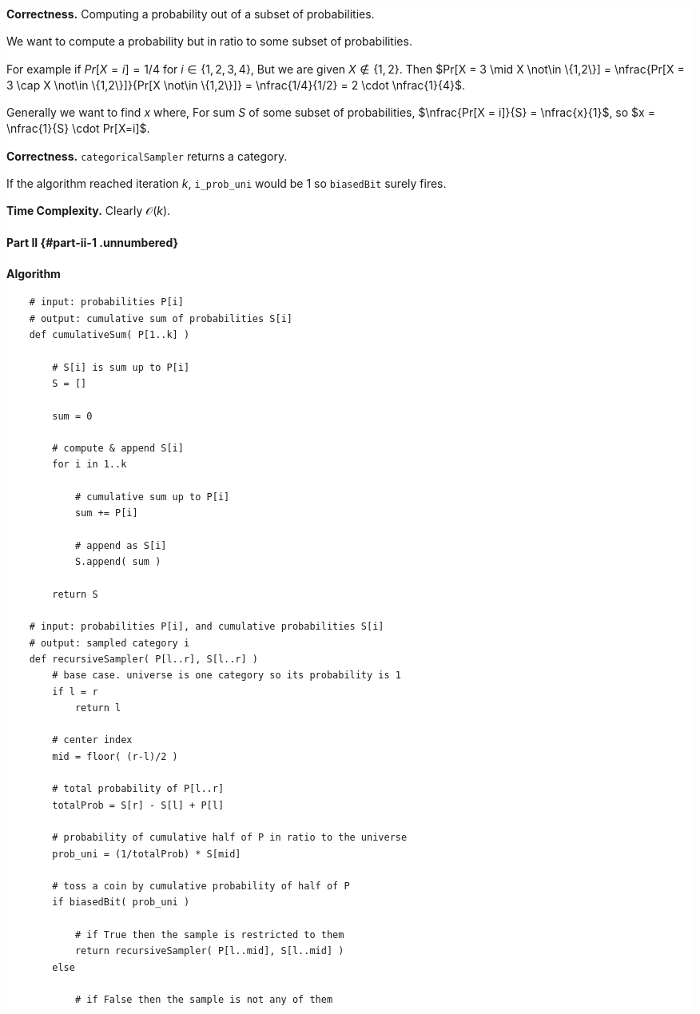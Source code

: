 ```
```

**Correctness.** Computing a probability out of a subset of probabilities.

We want to compute a probability but in ratio to some subset of probabilities.

For example if $Pr[X = i] = 1/4$ for $i \in \{ 1,2,3,4 \}$, But we are given $X \not\in \{1, 2\}$. Then $Pr[X = 3 \mid X \not\in \{1,2\}] = \nfrac{Pr[X = 3 \cap X \not\in \{1,2\}]}{Pr[X \not\in \{1,2\}]} = \nfrac{1/4}{1/2} = 2 \cdot \nfrac{1}{4}$.

Generally we want to find $x$ where, For sum $S$ of some subset of probabilities, $\nfrac{Pr[X = i]}{S} = \nfrac{x}{1}$, so $x = \nfrac{1}{S} \cdot Pr[X=i]$.

**Correctness.** `categoricalSampler` returns a category.

If the algorithm reached iteration $k$, `i_prob_uni` would be $1$ so `biasedBit` surely fires.

**Time Complexity.** Clearly $\mathcal{O}(k)$.

#### Part II {#part-ii-1 .unnumbered}

**Algorithm**
```
    # input: probabilities P[i]
    # output: cumulative sum of probabilities S[i]
    def cumulativeSum( P[1..k] )
        
        # S[i] is sum up to P[i]
        S = []

        sum = 0

        # compute & append S[i]
        for i in 1..k
            
            # cumulative sum up to P[i]
            sum += P[i]
            
            # append as S[i]
            S.append( sum )

        return S

    # input: probabilities P[i], and cumulative probabilities S[i]
    # output: sampled category i
    def recursiveSampler( P[l..r], S[l..r] )
        # base case. universe is one category so its probability is 1
        if l = r
            return l

        # center index
        mid = floor( (r-l)/2 )

        # total probability of P[l..r]
        totalProb = S[r] - S[l] + P[l]

        # probability of cumulative half of P in ratio to the universe
        prob_uni = (1/totalProb) * S[mid]

        # toss a coin by cumulative probability of half of P
        if biasedBit( prob_uni )

            # if True then the sample is restricted to them
            return recursiveSampler( P[l..mid], S[l..mid] )
        else
            
            # if False then the sample is not any of them
```